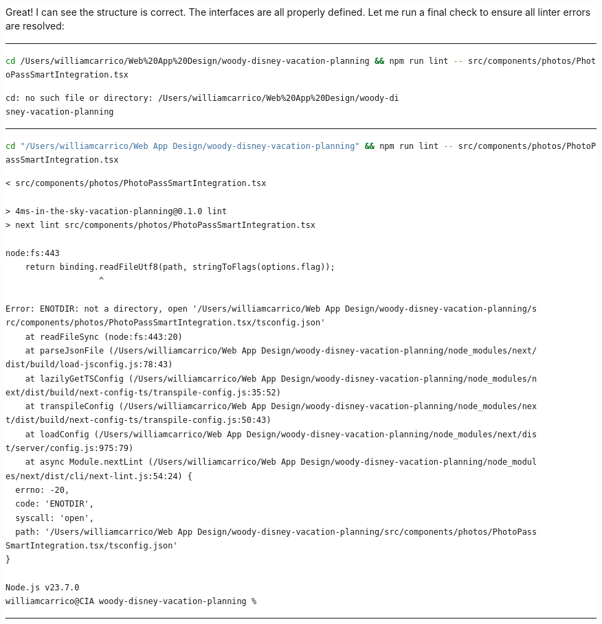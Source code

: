 
Great! I can see the structure is correct. The interfaces are all properly defined. Let me run a final check to ensure all linter errors are resolved:

---

```bash
cd /Users/williamcarrico/Web%20App%20Design/woody-disney-vacation-planning && npm run lint -- src/components/photos/PhotoPassSmartIntegration.tsx
```

```
cd: no such file or directory: /Users/williamcarrico/Web%20App%20Design/woody-di
sney-vacation-planning

```

---

```bash
cd "/Users/williamcarrico/Web App Design/woody-disney-vacation-planning" && npm run lint -- src/components/photos/PhotoPassSmartIntegration.tsx
```

```
< src/components/photos/PhotoPassSmartIntegration.tsx

> 4ms-in-the-sky-vacation-planning@0.1.0 lint
> next lint src/components/photos/PhotoPassSmartIntegration.tsx

node:fs:443
    return binding.readFileUtf8(path, stringToFlags(options.flag));
                   ^

Error: ENOTDIR: not a directory, open '/Users/williamcarrico/Web App Design/woody-disney-vacation-planning/s
rc/components/photos/PhotoPassSmartIntegration.tsx/tsconfig.json'
    at readFileSync (node:fs:443:20)
    at parseJsonFile (/Users/williamcarrico/Web App Design/woody-disney-vacation-planning/node_modules/next/
dist/build/load-jsconfig.js:78:43)
    at lazilyGetTSConfig (/Users/williamcarrico/Web App Design/woody-disney-vacation-planning/node_modules/n
ext/dist/build/next-config-ts/transpile-config.js:35:52)
    at transpileConfig (/Users/williamcarrico/Web App Design/woody-disney-vacation-planning/node_modules/nex
t/dist/build/next-config-ts/transpile-config.js:50:43)
    at loadConfig (/Users/williamcarrico/Web App Design/woody-disney-vacation-planning/node_modules/next/dis
t/server/config.js:975:79)
    at async Module.nextLint (/Users/williamcarrico/Web App Design/woody-disney-vacation-planning/node_modul
es/next/dist/cli/next-lint.js:54:24) {
  errno: -20,
  code: 'ENOTDIR',
  syscall: 'open',
  path: '/Users/williamcarrico/Web App Design/woody-disney-vacation-planning/src/components/photos/PhotoPass
SmartIntegration.tsx/tsconfig.json'
}

Node.js v23.7.0
williamcarrico@CIA woody-disney-vacation-planning %
```

---